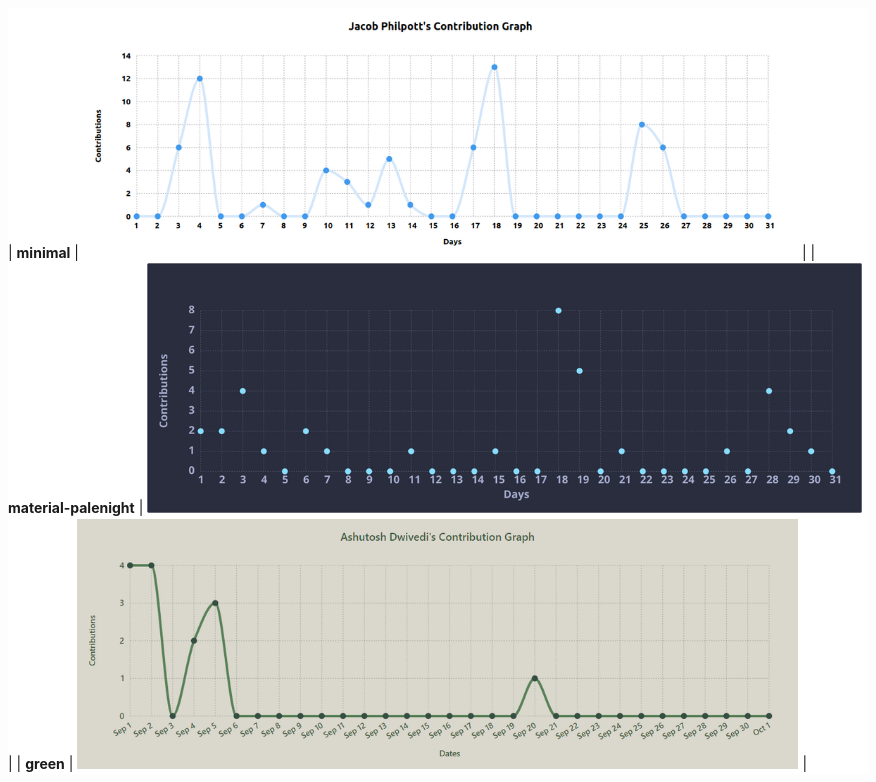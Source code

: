 |      **minimal**       |      <img src="./asset/minimal.png" height=250 alt="graph"/>       |
| **material-palenight** | <img src="./asset/material-palenight.svg" height=250 alt="graph"/> |
|       **green**        |       <img src="./asset/green.png" height=250 alt="graph"/>        |